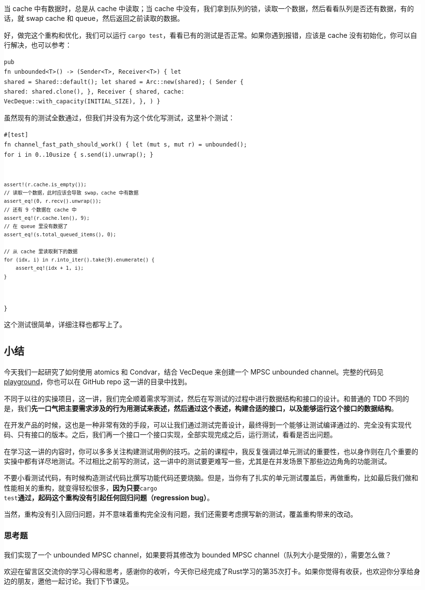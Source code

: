 </code></pre><p>当 cache 中有数据时，总是从 cache 中读取；当 cache 中没有，我们拿到队列的锁，读取一个数据，然后看看队列是否还有数据，有的话，就 swap cache 和 queue，然后返回之前读取的数据。</p><p>好，做完这个重构和优化，我们可以运行 <code>cargo test</code>，看看已有的测试是否正常。如果你遇到报错，应该是 cache 没有初始化，你可以自行解决，也可以参考：</p><pre><code class="language-rust">pub fn unbounded&lt;T&gt;() -&gt; (Sender&lt;T&gt;, Receiver&lt;T&gt;) {
    let shared = Shared::default();
    let shared = Arc::new(shared);
    (
        Sender {
            shared: shared.clone(),
        },
        Receiver {
            shared,
            cache: VecDeque::with_capacity(INITIAL_SIZE),
        },
    )
}
</code></pre><p>虽然现有的测试全数通过，但我们并没有为这个优化写测试，这里补个测试：</p><pre><code class="language-rust">#[test]
    fn channel_fast_path_should_work() {
    let (mut s, mut r) = unbounded();
    for i in 0..10usize {
        s.send(i).unwrap();
    }

    assert!(r.cache.is_empty());
    // 读取一个数据，此时应该会导致 swap，cache 中有数据
    assert_eq!(0, r.recv().unwrap());
    // 还有 9 个数据在 cache 中
    assert_eq!(r.cache.len(), 9);
    // 在 queue 里没有数据了
    assert_eq!(s.total_queued_items(), 0);

    // 从 cache 里读取剩下的数据
    for (idx, i) in r.into_iter().take(9).enumerate() {
        assert_eq!(idx + 1, i);
    }
}
</code></pre><p>这个测试很简单，详细注释也都写上了。</p><h2>小结</h2><p>今天我们一起研究了如何使用 atomics 和 Condvar，结合 VecDeque 来创建一个 MPSC unbounded channel。完整的代码见 <a href="https://play.rust-lang.org/?version=stable&amp;mode=debug&amp;edition=2021&amp;gist=042ee12817442a32bcfa05e31a1084f9">playground</a>，你也可以在 GitHub repo 这一讲的目录中找到。</p><p>不同于以往的实操项目，这一讲，我们完全顺着需求写测试，然后在写测试的过程中进行数据结构和接口的设计。和普通的 TDD 不同的是，我们<strong>先一口气把主要需求涉及的行为用测试来表述，然后通过这个表述，构建合适的接口，以及能够运行这个接口的数据结构</strong>。</p><p>在开发产品的时候，这也是一种非常有效的手段，可以让我们通过测试完善设计，最终得到一个能够让测试编译通过的、完全没有实现代码、只有接口的版本。之后，我们再一个接口一个接口实现，全部实现完成之后，运行测试，看看是否出问题。</p><p>在学习这一讲的内容时，你可以多多关注构建测试用例的技巧。之前的课程中，我反复强调过单元测试的重要性，也以身作则在几个重要的实操中都有详尽地测试。不过相比之前写的测试，这一讲中的测试要更难写一些，尤其是在并发场景下那些边边角角的功能测试。</p><p>不要小看测试代码，有时候构造测试代码比撰写功能代码还要烧脑。但是，当你有了扎实的单元测试覆盖后，再做重构，比如最后我们做和性能相关的重构，就变得轻松很多，<strong>因为只要</strong><code>cargo test</code><strong>通过，起码这个重构没有引起任何回归问题（regression bug）</strong>。</p><p>当然，重构没有引入回归问题，并不意味着重构完全没有问题，我们还需要考虑撰写新的测试，覆盖重构带来的改动。</p><h3>思考题</h3><p>我们实现了一个 unbounded MPSC channel，如果要将其修改为 bounded MPSC channel（队列大小是受限的），需要怎么做？</p><p>欢迎在留言区交流你的学习心得和思考，感谢你的收听，今天你已经完成了Rust学习的第35次打卡。如果你觉得有收获，也欢迎你分享给身边的朋友，邀他一起讨论。我们下节课见。</p>
